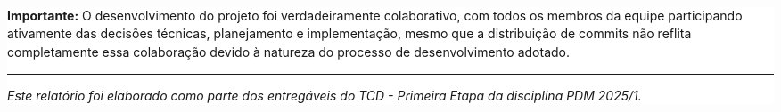 **Importante:** O desenvolvimento do projeto foi verdadeiramente colaborativo, com todos os membros da equipe participando ativamente das decisões técnicas, planejamento e implementação, mesmo que a distribuição de commits não reflita completamente essa colaboração devido à natureza do processo de desenvolvimento adotado.

---

*Este relatório foi elaborado como parte dos entregáveis do TCD - Primeira Etapa da disciplina PDM 2025/1.*